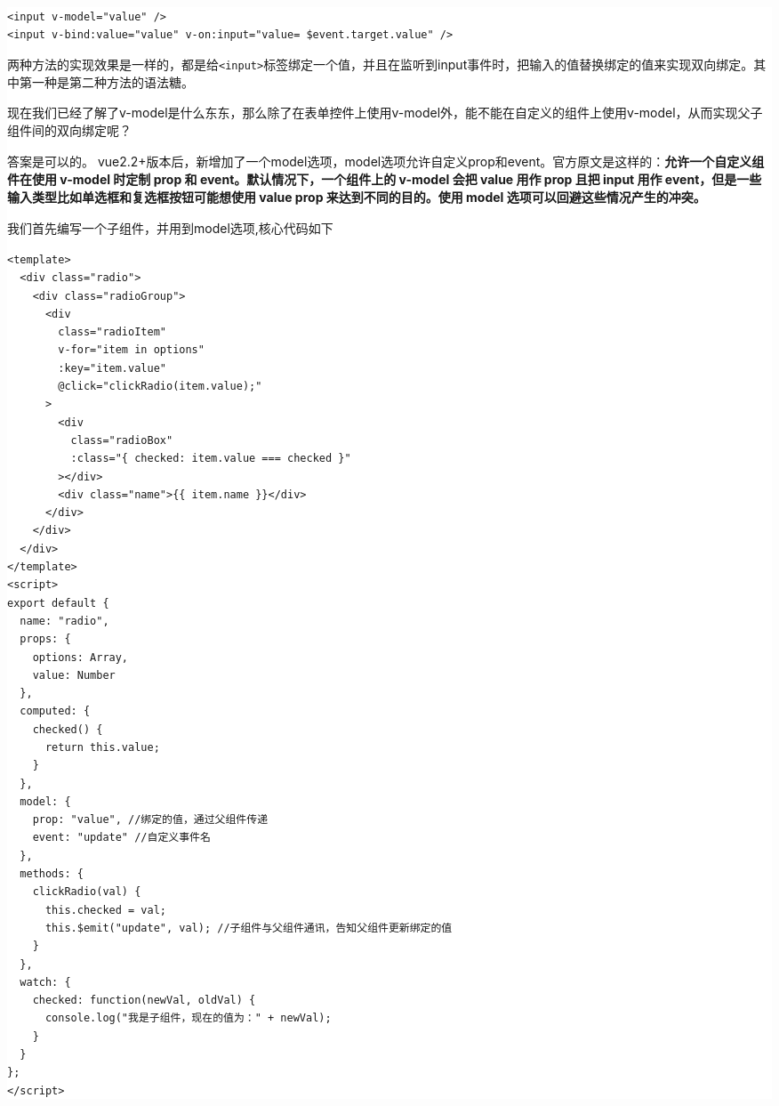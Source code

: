 ```vue
<input v-model="value" />
<input v-bind:value="value" v-on:input="value= $event.target.value" />
```

两种方法的实现效果是一样的，都是给`<input>`标签绑定一个值，并且在监听到input事件时，把输入的值替换绑定的值来实现双向绑定。其中第一种是第二种方法的语法糖。

现在我们已经了解了v-model是什么东东，那么除了在表单控件上使用v-model外，能不能在自定义的组件上使用v-model，从而实现父子组件间的双向绑定呢？

答案是可以的。 vue2.2+版本后，新增加了一个model选项，model选项允许自定义prop和event。官方原文是这样的：**允许一个自定义组件在使用 v-model 时定制 prop 和 event。默认情况下，一个组件上的 v-model 会把 value 用作 prop 且把 input 用作 event，但是一些输入类型比如单选框和复选框按钮可能想使用 value prop 来达到不同的目的。使用 model 选项可以回避这些情况产生的冲突。**

我们首先编写一个子组件，并用到model选项,核心代码如下

```vue
<template>
  <div class="radio">
    <div class="radioGroup">
      <div
        class="radioItem"
        v-for="item in options"
        :key="item.value"
        @click="clickRadio(item.value);"
      >
        <div
          class="radioBox"
          :class="{ checked: item.value === checked }"
        ></div>
        <div class="name">{{ item.name }}</div>
      </div>
    </div>
  </div>
</template>
<script>
export default {
  name: "radio",
  props: {
    options: Array,
    value: Number
  },
  computed: {
    checked() {
      return this.value;
    }
  },
  model: {
    prop: "value", //绑定的值，通过父组件传递
    event: "update" //自定义事件名
  },
  methods: {
    clickRadio(val) {
      this.checked = val;
      this.$emit("update", val); //子组件与父组件通讯，告知父组件更新绑定的值
    }
  },
  watch: {
    checked: function(newVal, oldVal) {
      console.log("我是子组件，现在的值为：" + newVal);
    }
  }
};
</script>
```
